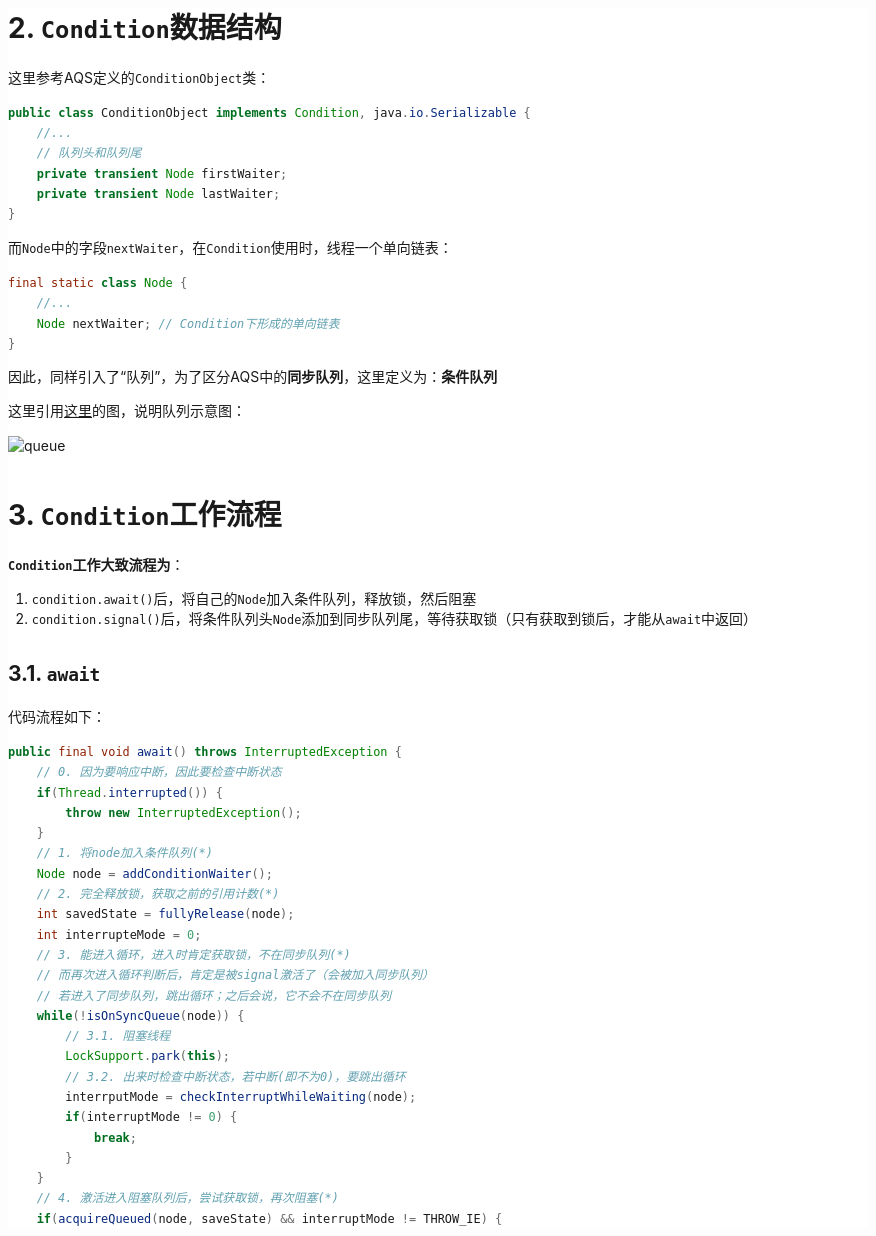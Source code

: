 # 2. `Condition`数据结构

这里参考AQS定义的`ConditionObject`类：

```java
public class ConditionObject implements Condition, java.io.Serializable {
    //...
    // 队列头和队列尾
    private transient Node firstWaiter;
    private transient Node lastWaiter;
}
```

而`Node`中的字段`nextWaiter`，在`Condition`使用时，线程一个单向链表：

```java
final static class Node {
    //...
    Node nextWaiter; // Condition下形成的单向链表
}
```

因此，同样引入了“队列”，为了区分AQS中的**同步队列**，这里定义为：**条件队列**

这里引用[这里](https://www.javadoop.com/post/AbstractQueuedSynchronizer-2)的图，说明队列示意图：

![queue](http://i64.tinypic.com/3535yrn.jpg)



# 3. `Condition`工作流程

**`Condition`工作大致流程为**：

1. `condition.await()`后，将自己的`Node`加入条件队列，释放锁，然后阻塞
2. `condition.signal()`后，将条件队列头`Node`添加到同步队列尾，等待获取锁（只有获取到锁后，才能从`await`中返回）

## 3.1. `await`

代码流程如下：

```java
public final void await() throws InterruptedException {
    // 0. 因为要响应中断，因此要检查中断状态
    if(Thread.interrupted()) {
        throw new InterruptedException();
    }
    // 1. 将node加入条件队列(*)
    Node node = addConditionWaiter();
    // 2. 完全释放锁，获取之前的引用计数(*)
    int savedState = fullyRelease(node);
    int interrupteMode = 0;
    // 3. 能进入循环，进入时肯定获取锁，不在同步队列(*)
    // 而再次进入循环判断后，肯定是被signal激活了（会被加入同步队列）
    // 若进入了同步队列，跳出循环；之后会说，它不会不在同步队列
    while(!isOnSyncQueue(node)) {
        // 3.1. 阻塞线程
        LockSupport.park(this);
        // 3.2. 出来时检查中断状态，若中断(即不为0)，要跳出循环
        interrputMode = checkInterruptWhileWaiting(node);
        if(interruptMode != 0) {
            break;
        }
    }
    // 4. 激活进入阻塞队列后，尝试获取锁，再次阻塞(*)
    if(acquireQueued(node, saveState) && interruptMode != THROW_IE) {
```